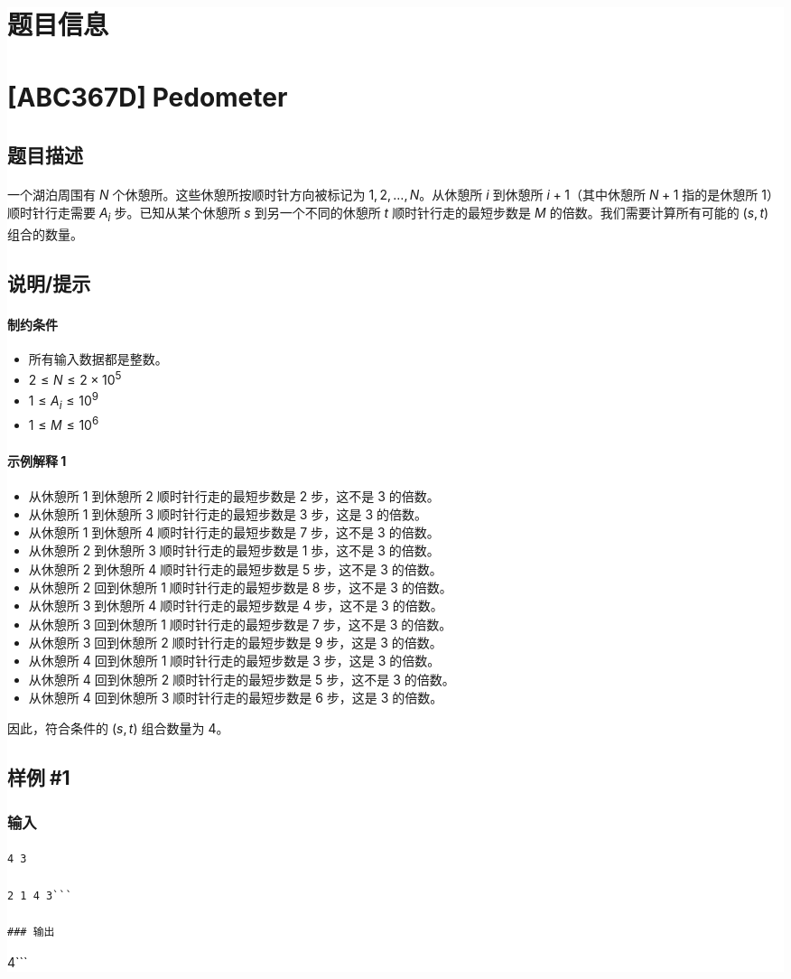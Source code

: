# 题目信息

# [ABC367D] Pedometer

## 题目描述

一个湖泊周围有 $N$ 个休憩所。这些休憩所按顺时针方向被标记为 $1, 2, \ldots, N$。从休憩所 $i$ 到休憩所 $i+1$（其中休憩所 $N+1$ 指的是休憩所 $1$）顺时针行走需要 $A_i$ 步。已知从某个休憩所 $s$ 到另一个不同的休憩所 $t$ 顺时针行走的最短步数是 $M$ 的倍数。我们需要计算所有可能的 $(s,t)$ 组合的数量。

## 说明/提示

#### 制约条件

- 所有输入数据都是整数。
- $2 \le N \le 2 \times 10^5$
- $1 \le A_i \le 10^9$
- $1 \le M \le 10^6$

#### 示例解释 1

- 从休憩所 $1$ 到休憩所 $2$ 顺时针行走的最短步数是 $2$ 步，这不是 $3$ 的倍数。
- 从休憩所 $1$ 到休憩所 $3$ 顺时针行走的最短步数是 $3$ 步，这是 $3$ 的倍数。
- 从休憩所 $1$ 到休憩所 $4$ 顺时针行走的最短步数是 $7$ 步，这不是 $3$ 的倍数。
- 从休憩所 $2$ 到休憩所 $3$ 顺时针行走的最短步数是 $1$ 歩，这不是 $3$ 的倍数。
- 从休憩所 $2$ 到休憩所 $4$ 顺时针行走的最短步数是 $5$ 步，这不是 $3$ 的倍数。
- 从休憩所 $2$ 回到休憩所 $1$ 顺时针行走的最短步数是 $8$ 步，这不是 $3$ 的倍数。
- 从休憩所 $3$ 到休憩所 $4$ 顺时针行走的最短步数是 $4$ 步，这不是 $3$ 的倍数。
- 从休憩所 $3$ 回到休憩所 $1$ 顺时针行走的最短步数是 $7$ 步，这不是 $3$ 的倍数。
- 从休憩所 $3$ 回到休憩所 $2$ 顺时针行走的最短步数是 $9$ 步，这是 $3$ 的倍数。
- 从休憩所 $4$ 回到休憩所 $1$ 顺时针行走的最短步数是 $3$ 步，这是 $3$ 的倍数。
- 从休憩所 $4$ 回到休憩所 $2$ 顺时针行走的最短步数是 $5$ 步，这不是 $3$ 的倍数。
- 从休憩所 $4$ 回到休憩所 $3$ 顺时针行走的最短步数是 $6$ 步，这是 $3$ 的倍数。

因此，符合条件的 $(s,t)$ 组合数量为 $4$。

## 样例 #1

### 输入

```
4 3

2 1 4 3```

### 输出

```
4```

